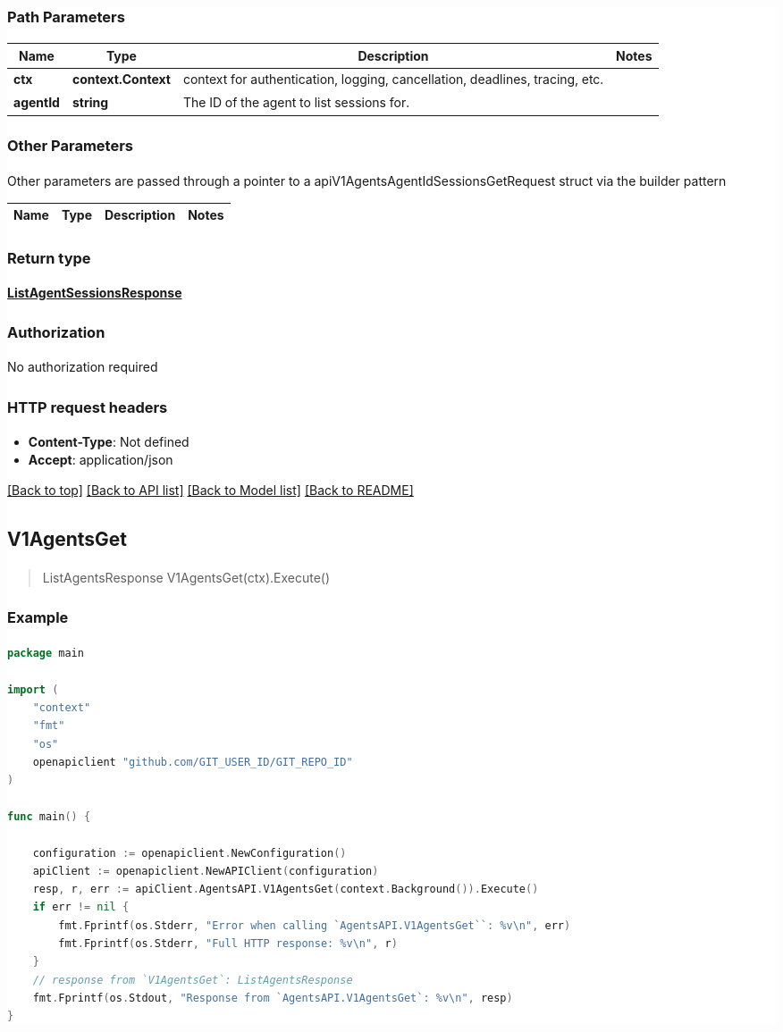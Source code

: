 ### Path Parameters


Name | Type | Description  | Notes
------------- | ------------- | ------------- | -------------
**ctx** | **context.Context** | context for authentication, logging, cancellation, deadlines, tracing, etc.
**agentId** | **string** | The ID of the agent to list sessions for. | 

### Other Parameters

Other parameters are passed through a pointer to a apiV1AgentsAgentIdSessionsGetRequest struct via the builder pattern


Name | Type | Description  | Notes
------------- | ------------- | ------------- | -------------


### Return type

[**ListAgentSessionsResponse**](ListAgentSessionsResponse.md)

### Authorization

No authorization required

### HTTP request headers

- **Content-Type**: Not defined
- **Accept**: application/json

[[Back to top]](#) [[Back to API list]](../README.md#documentation-for-api-endpoints)
[[Back to Model list]](../README.md#documentation-for-models)
[[Back to README]](../README.md)


## V1AgentsGet

> ListAgentsResponse V1AgentsGet(ctx).Execute()





### Example

```go
package main

import (
	"context"
	"fmt"
	"os"
	openapiclient "github.com/GIT_USER_ID/GIT_REPO_ID"
)

func main() {

	configuration := openapiclient.NewConfiguration()
	apiClient := openapiclient.NewAPIClient(configuration)
	resp, r, err := apiClient.AgentsAPI.V1AgentsGet(context.Background()).Execute()
	if err != nil {
		fmt.Fprintf(os.Stderr, "Error when calling `AgentsAPI.V1AgentsGet``: %v\n", err)
		fmt.Fprintf(os.Stderr, "Full HTTP response: %v\n", r)
	}
	// response from `V1AgentsGet`: ListAgentsResponse
	fmt.Fprintf(os.Stdout, "Response from `AgentsAPI.V1AgentsGet`: %v\n", resp)
}
```